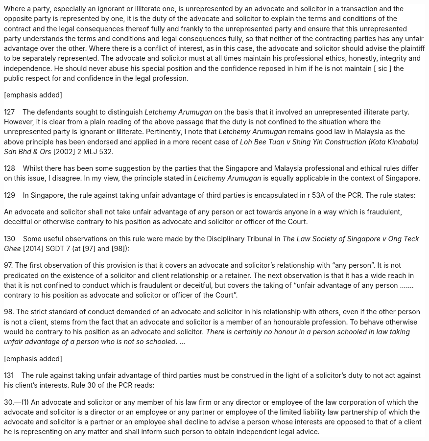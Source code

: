  Where a party, especially an ignorant or illiterate one, is unrepresented by an advocate and solicitor in a transaction and the opposite party is represented by one, it is the duty of the advocate and solicitor to explain the terms and conditions of the contract and the legal consequences thereof fully and frankly to the unrepresented party and ensure that this unrepresented party understands the terms and conditions and legal consequences fully, so that neither of the contracting parties has any unfair advantage over the other. Where there is a conflict of interest, as in this case, the advocate and solicitor should advise the plaintiff to be separately represented. The advocate and solicitor must at all times maintain his professional ethics, honestly, integrity and independence. He should never abuse his special position and the confidence reposed in him if he is not maintain [ sic ] the public respect for and confidence in the legal profession. 

 [emphasis added] 

127    The defendants sought to distinguish _Letchemy Arumugan_ on the basis that it involved an unrepresented illiterate party. However, it is clear from a plain reading of the above passage that the duty is not confined to the situation where the unrepresented party is ignorant or illiterate. Pertinently, I note that _Letchemy Arumugan_ remains good law in Malaysia as the above principle has been endorsed and applied in a more recent case of _Loh Bee Tuan v Shing Yin Construction (Kota Kinabalu) Sdn Bhd & Ors_ [2002] 2 MLJ 532. 

128    Whilst there has been some suggestion by the parties that the Singapore and Malaysia professional and ethical rules differ on this issue, I disagree. In my view, the principle stated in _Letchemy Arumugan_ is equally applicable in the context of Singapore. 

129    In Singapore, the rule against taking unfair advantage of third parties is encapsulated in r 53A of the PCR. The rule states: 


 An advocate and solicitor shall not take unfair advantage of any person or act towards anyone in a way which is fraudulent, deceitful or otherwise contrary to his position as advocate and solicitor or officer of the Court. 

130    Some useful observations on this rule were made by the Disciplinary Tribunal in _The Law Society of Singapore v Ong Teck Ghee_ [2014] SGDT 7 (at [97] and [98]): 

97\. The first observation of this provision is that it covers an advocate and solicitor’s relationship with “any person”. It is not predicated on the existence of a solicitor and client relationship or a retainer. The next observation is that it has a wide reach in that it is not confined to conduct which is fraudulent or deceitful, but covers the taking of “unfair advantage of any person ....... contrary to his position as advocate and solicitor or officer of the Court”. 

98\. The strict standard of conduct demanded of an advocate and solicitor in his relationship with others, even if the other person is not a client, stems from the fact that an advocate and solicitor is a member of an honourable profession. To behave otherwise would be contrary to his position as an advocate and solicitor. _There is certainly no honour in a person schooled in law taking unfair advantage of a person who is not so schooled_. ... 

 [emphasis added] 

131    The rule against taking unfair advantage of third parties must be construed in the light of a solicitor’s duty to not act against his client’s interests. Rule 30 of the PCR reads: 

 30.—(1) An advocate and solicitor or any member of his law firm or any director or employee of the law corporation of which the advocate and solicitor is a director or an employee or any partner or employee of the limited liability law partnership of which the advocate and solicitor is a partner or an employee shall decline to advise a person whose interests are opposed to that of a client he is representing on any matter and shall inform such person to obtain independent legal advice. 
